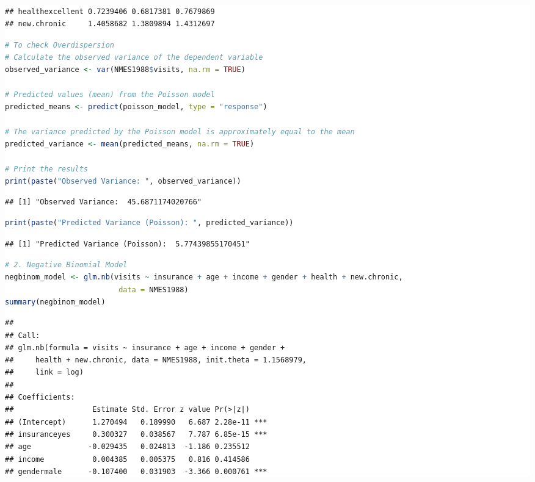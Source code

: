     ## healthexcellent 0.7239406 0.6817381 0.7679869
    ## new.chronic     1.4058682 1.3809894 1.4312697

``` r
# To check Overdispersion
# Calculate the observed variance of the dependent variable
observed_variance <- var(NMES1988$visits, na.rm = TRUE)

# Predicted values (mean) from the Poisson model
predicted_means <- predict(poisson_model, type = "response")

# The variance predicted by the Poisson model is approximately equal to the mean
predicted_variance <- mean(predicted_means, na.rm = TRUE)

# Print the results
print(paste("Observed Variance: ", observed_variance))
```

    ## [1] "Observed Variance:  45.6871174020766"

``` r
print(paste("Predicted Variance (Poisson): ", predicted_variance))
```

    ## [1] "Predicted Variance (Poisson):  5.77439855170451"

``` r
# 2. Negative Binomial Model
negbinom_model <- glm.nb(visits ~ insurance + age + income + gender + health + new.chronic, 
                          data = NMES1988)
summary(negbinom_model)
```

    ## 
    ## Call:
    ## glm.nb(formula = visits ~ insurance + age + income + gender + 
    ##     health + new.chronic, data = NMES1988, init.theta = 1.1568979, 
    ##     link = log)
    ## 
    ## Coefficients:
    ##                  Estimate Std. Error z value Pr(>|z|)    
    ## (Intercept)      1.270494   0.189990   6.687 2.28e-11 ***
    ## insuranceyes     0.300327   0.038567   7.787 6.85e-15 ***
    ## age             -0.029435   0.024813  -1.186 0.235512    
    ## income           0.004385   0.005375   0.816 0.414586    
    ## gendermale      -0.107400   0.031903  -3.366 0.000761 ***